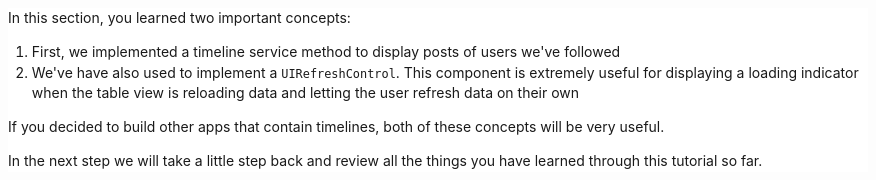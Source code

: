 In this section, you learned two important concepts:

1. First, we implemented a timeline service method to display posts of users we've followed
1. We've have also used to implement a `UIRefreshControl`. This component is extremely useful for displaying a loading indicator when the table view is reloading data and letting the user refresh data on their own

If you decided to build other apps that contain timelines, both of these concepts will be very useful.

In the next step we will take a little step back and review all the things you have learned through this tutorial so far.
